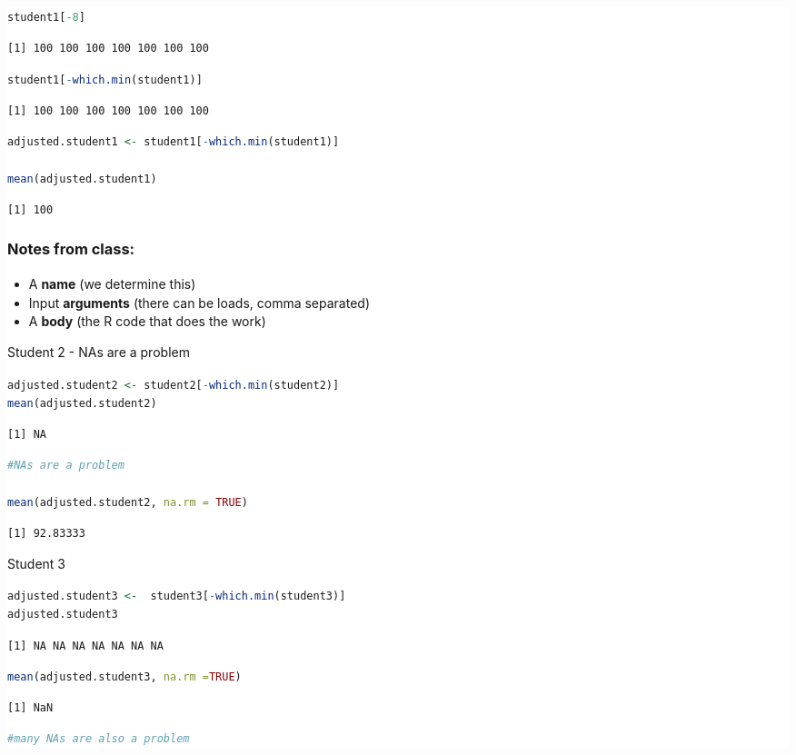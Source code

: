 ``` r
student1[-8]
```

    [1] 100 100 100 100 100 100 100

``` r
student1[-which.min(student1)]
```

    [1] 100 100 100 100 100 100 100

``` r
adjusted.student1 <- student1[-which.min(student1)]

mean(adjusted.student1)
```

    [1] 100

### Notes from class:

- A **name** (we determine this)
- Input **arguments** (there can be loads, comma separated)
- A **body** (the R code that does the work)

Student 2 - NAs are a problem

``` r
adjusted.student2 <- student2[-which.min(student2)]
mean(adjusted.student2)
```

    [1] NA

``` r
#NAs are a problem

mean(adjusted.student2, na.rm = TRUE)
```

    [1] 92.83333

Student 3

``` r
adjusted.student3 <-  student3[-which.min(student3)]
adjusted.student3
```

    [1] NA NA NA NA NA NA NA

``` r
mean(adjusted.student3, na.rm =TRUE) 
```

    [1] NaN

``` r
#many NAs are also a problem
```
